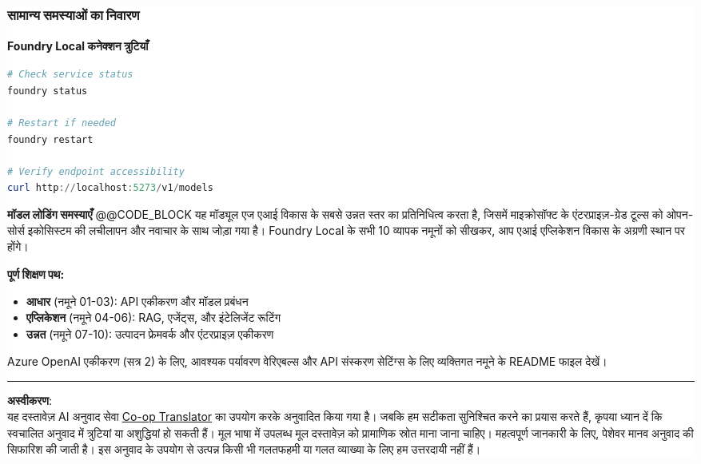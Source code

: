 ### सामान्य समस्याओं का निवारण

**Foundry Local कनेक्शन त्रुटियाँ**
```powershell
# Check service status
foundry status

# Restart if needed
foundry restart

# Verify endpoint accessibility
curl http://localhost:5273/v1/models
```

**मॉडल लोडिंग समस्याएँ**
@@CODE_BLOCK
यह मॉड्यूल एज एआई विकास के सबसे उन्नत स्तर का प्रतिनिधित्व करता है, जिसमें माइक्रोसॉफ्ट के एंटरप्राइज़-ग्रेड टूल्स को ओपन-सोर्स इकोसिस्टम की लचीलापन और नवाचार के साथ जोड़ा गया है। Foundry Local के सभी 10 व्यापक नमूनों को सीखकर, आप एआई एप्लिकेशन विकास के अग्रणी स्थान पर होंगे।

**पूर्ण शिक्षण पथ:**
- **आधार** (नमूने 01-03): API एकीकरण और मॉडल प्रबंधन  
- **एप्लिकेशन** (नमूने 04-06): RAG, एजेंट्स, और इंटेलिजेंट रूटिंग  
- **उन्नत** (नमूने 07-10): उत्पादन फ्रेमवर्क और एंटरप्राइज़ एकीकरण  

Azure OpenAI एकीकरण (सत्र 2) के लिए, आवश्यक पर्यावरण वेरिएबल्स और API संस्करण सेटिंग्स के लिए व्यक्तिगत नमूने के README फाइल देखें।

---

**अस्वीकरण**:  
यह दस्तावेज़ AI अनुवाद सेवा [Co-op Translator](https://github.com/Azure/co-op-translator) का उपयोग करके अनुवादित किया गया है। जबकि हम सटीकता सुनिश्चित करने का प्रयास करते हैं, कृपया ध्यान दें कि स्वचालित अनुवाद में त्रुटियां या अशुद्धियां हो सकती हैं। मूल भाषा में उपलब्ध मूल दस्तावेज़ को प्रामाणिक स्रोत माना जाना चाहिए। महत्वपूर्ण जानकारी के लिए, पेशेवर मानव अनुवाद की सिफारिश की जाती है। इस अनुवाद के उपयोग से उत्पन्न किसी भी गलतफहमी या गलत व्याख्या के लिए हम उत्तरदायी नहीं हैं।